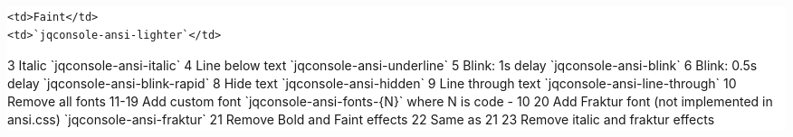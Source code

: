     <td>Faint</td>
    <td>`jqconsole-ansi-lighter`</td>
  </tr>
  <tr>
    <td>3</td>
    <td>Italic</td>
    <td>`jqconsole-ansi-italic`</td>
  </tr>
  <tr>
    <td>4</td>
    <td>Line below text</td>
    <td>`jqconsole-ansi-underline`</td>
  </tr>
  <tr>
    <td>5</td>
    <td>Blink: 1s delay</td>
    <td>`jqconsole-ansi-blink`</td>
  </tr>
  <tr>
    <td>6</td>
    <td>Blink: 0.5s delay</td>
    <td>`jqconsole-ansi-blink-rapid`</td>
  </tr>
  <tr>
    <td>8</td>
    <td>Hide text</td>
    <td>`jqconsole-ansi-hidden`</td>
  </tr>
  <tr>
    <td>9</td>
    <td>Line through text</td>
    <td>`jqconsole-ansi-line-through`</td>
  </tr>
  <tr>
    <td>10</td>
    <td>Remove all fonts</td>
    <td></td>
  </tr>
  <tr>
    <td>11-19</td>
    <td>Add custom font</td>
    <td>`jqconsole-ansi-fonts-{N}` where N is code - 10</td>
  </tr>
  <tr>
    <td>20</td>
    <td>Add Fraktur font (not implemented in ansi.css)</td>
    <td>`jqconsole-ansi-fraktur`</td>
  </tr>
  <tr>
    <td>21</td>
    <td>Remove Bold and Faint effects</td>
    <td></td>
  </tr>
  <tr>
    <td>22</td>
    <td>Same as 21</td>
    <td></td>
  </tr>
  <tr>
    <td>23</td>
    <td>Remove italic and fraktur effects</td>
    <td></td>
  </tr>
  <tr>
